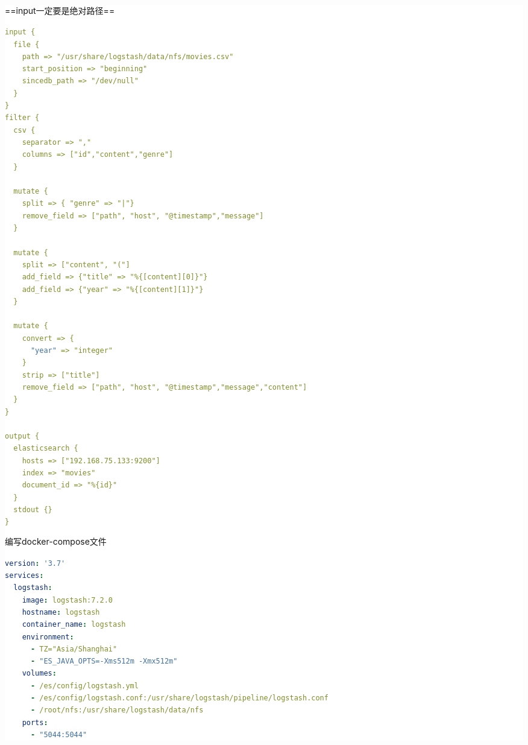 ==input一定要是绝对路径==

```yaml
input {
  file {
    path => "/usr/share/logstash/data/nfs/movies.csv"
    start_position => "beginning"
    sincedb_path => "/dev/null"
  }
}
filter {
  csv {
    separator => ","
    columns => ["id","content","genre"]
  }
  
  mutate {
    split => { "genre" => "|"}
    remove_field => ["path", "host", "@timestamp","message"]
  }

  mutate {
    split => ["content", "("]
    add_field => {"title" => "%{[content][0]}"}
    add_field => {"year" => "%{[content][1]}"}
  }

  mutate {
    convert => {
      "year" => "integer"
    }
    strip => ["title"]
    remove_field => ["path", "host", "@timestamp","message","content"]
  }
}

output {
  elasticsearch {
    hosts => ["192.168.75.133:9200"]
    index => "movies"
    document_id => "%{id}"
  }
  stdout {}
}

```

编写docker-compose文件

```yaml
version: '3.7'
services:
  logstash:
    image: logstash:7.2.0
    hostname: logstash
    container_name: logstash
    environment:
      - TZ="Asia/Shanghai"
      - "ES_JAVA_OPTS=-Xms512m -Xmx512m"
    volumes:
      - /es/config/logstash.yml
      - /es/config/logstash.conf:/usr/share/logstash/pipeline/logstash.conf
      - /root/nfs:/usr/share/logstash/data/nfs
    ports:
      - "5044:5044"
```